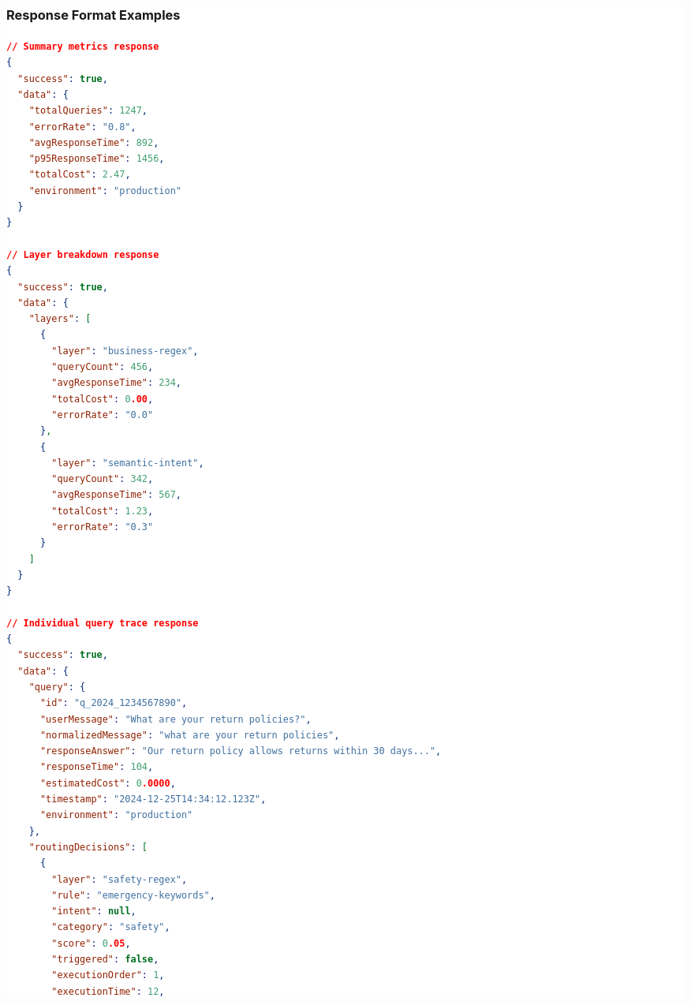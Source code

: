 
### **Response Format Examples**
```json
// Summary metrics response
{
  "success": true,
  "data": {
    "totalQueries": 1247,
    "errorRate": "0.8",
    "avgResponseTime": 892,
    "p95ResponseTime": 1456,
    "totalCost": 2.47,
    "environment": "production"
  }
}

// Layer breakdown response
{
  "success": true,
  "data": {
    "layers": [
      {
        "layer": "business-regex",
        "queryCount": 456,
        "avgResponseTime": 234,
        "totalCost": 0.00,
        "errorRate": "0.0"
      },
      {
        "layer": "semantic-intent",
        "queryCount": 342,
        "avgResponseTime": 567,
        "totalCost": 1.23,
        "errorRate": "0.3"
      }
    ]
  }
}

// Individual query trace response
{
  "success": true,
  "data": {
    "query": {
      "id": "q_2024_1234567890",
      "userMessage": "What are your return policies?",
      "normalizedMessage": "what are your return policies",
      "responseAnswer": "Our return policy allows returns within 30 days...",
      "responseTime": 104,
      "estimatedCost": 0.0000,
      "timestamp": "2024-12-25T14:34:12.123Z",
      "environment": "production"
    },
    "routingDecisions": [
      {
        "layer": "safety-regex",
        "rule": "emergency-keywords",
        "intent": null,
        "category": "safety",
        "score": 0.05,
        "triggered": false,
        "executionOrder": 1,
        "executionTime": 12,
```